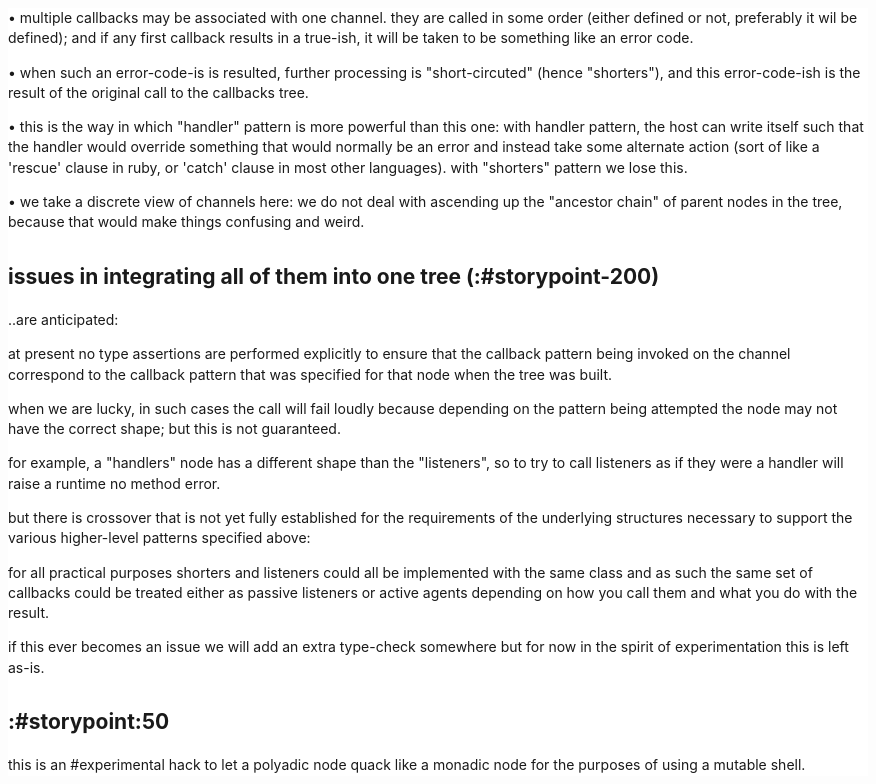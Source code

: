 • multiple callbacks may be associated with one channel. they are called
  in some order (either defined or not, preferably it wil be defined);
  and if any first callback results in a true-ish, it will be taken to be
  something like an error code.

• when such an error-code-is is resulted, further processing is
  "short-circuted" (hence "shorters"), and this error-code-ish is the result
  of the original call to the callbacks tree.

• this is the way in which "handler" pattern is more powerful than this one:
  with handler pattern, the host can write itself such that the handler
  would override something that would normally be an error and instead
  take some alternate action (sort of like a 'rescue' clause in ruby, or
  'catch' clause in most other languages). with "shorters" pattern we lose
  this.

• we take a discrete view of channels here: we do not deal with ascending
  up the "ancestor chain" of parent nodes in the tree, because that would
  make things confusing and weird.


## issues in integrating all of them into one tree (:#storypoint-200)

..are anticipated:

at present no type assertions are performed explicitly to ensure that the
callback pattern being invoked on the channel correspond to the callback
pattern that was specified for that node when the tree was built.

when we are lucky, in such cases the call will fail loudly because depending
on the pattern being attempted the node may not have the correct shape; but
this is not guaranteed.

for example, a "handlers" node has a different shape than the "listeners",
so to try to call listeners as if they were a handler will raise a runtime
no method error.

but there is crossover that is not yet fully established for the requirements
of the underlying structures necessary to support the various higher-level
patterns specified above:

for all practical purposes shorters
and listeners could all be implemented with the same class and as such the
same set of callbacks could be treated either as passive listeners or active
agents depending on how you call them and what you do with the result.

if this ever becomes an issue we will add an extra type-check somewhere
but for now in the spirit of experimentation this is left as-is.



## :#storypoint:50

this is an #experimental hack to let a polyadic node quack like a monadic node
for the purposes of using a mutable shell.
